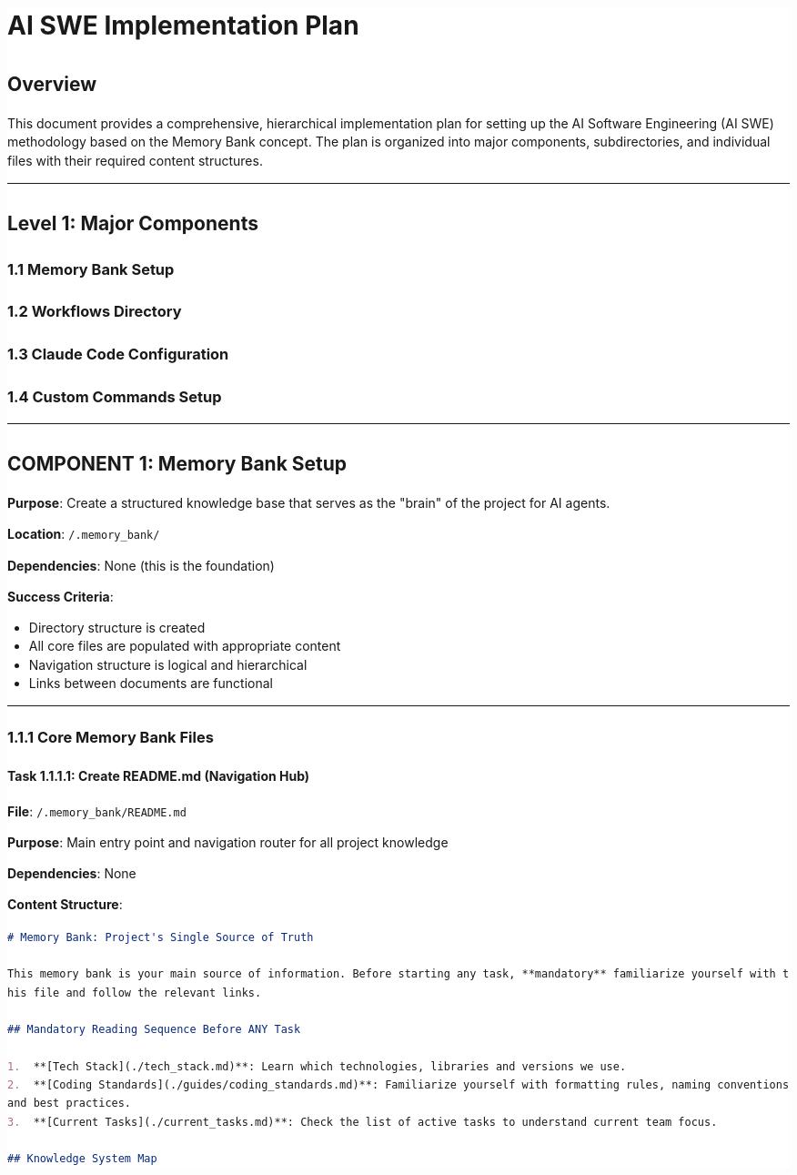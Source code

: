 # AI SWE Implementation Plan

## Overview
This document provides a comprehensive, hierarchical implementation plan for setting up the AI Software Engineering (AI SWE) methodology based on the Memory Bank concept. The plan is organized into major components, subdirectories, and individual files with their required content structures.

---

## Level 1: Major Components

### 1.1 Memory Bank Setup
### 1.2 Workflows Directory
### 1.3 Claude Code Configuration
### 1.4 Custom Commands Setup

---

## COMPONENT 1: Memory Bank Setup

**Purpose**: Create a structured knowledge base that serves as the "brain" of the project for AI agents.

**Location**: `/.memory_bank/`

**Dependencies**: None (this is the foundation)

**Success Criteria**:
- Directory structure is created
- All core files are populated with appropriate content
- Navigation structure is logical and hierarchical
- Links between documents are functional

---

### 1.1.1 Core Memory Bank Files

#### Task 1.1.1.1: Create README.md (Navigation Hub)

**File**: `/.memory_bank/README.md`

**Purpose**: Main entry point and navigation router for all project knowledge

**Dependencies**: None

**Content Structure**:

```markdown
# Memory Bank: Project's Single Source of Truth

This memory bank is your main source of information. Before starting any task, **mandatory** familiarize yourself with this file and follow the relevant links.

## Mandatory Reading Sequence Before ANY Task

1.  **[Tech Stack](./tech_stack.md)**: Learn which technologies, libraries and versions we use.
2.  **[Coding Standards](./guides/coding_standards.md)**: Familiarize yourself with formatting rules, naming conventions and best practices.
3.  **[Current Tasks](./current_tasks.md)**: Check the list of active tasks to understand current team focus.

## Knowledge System Map
```